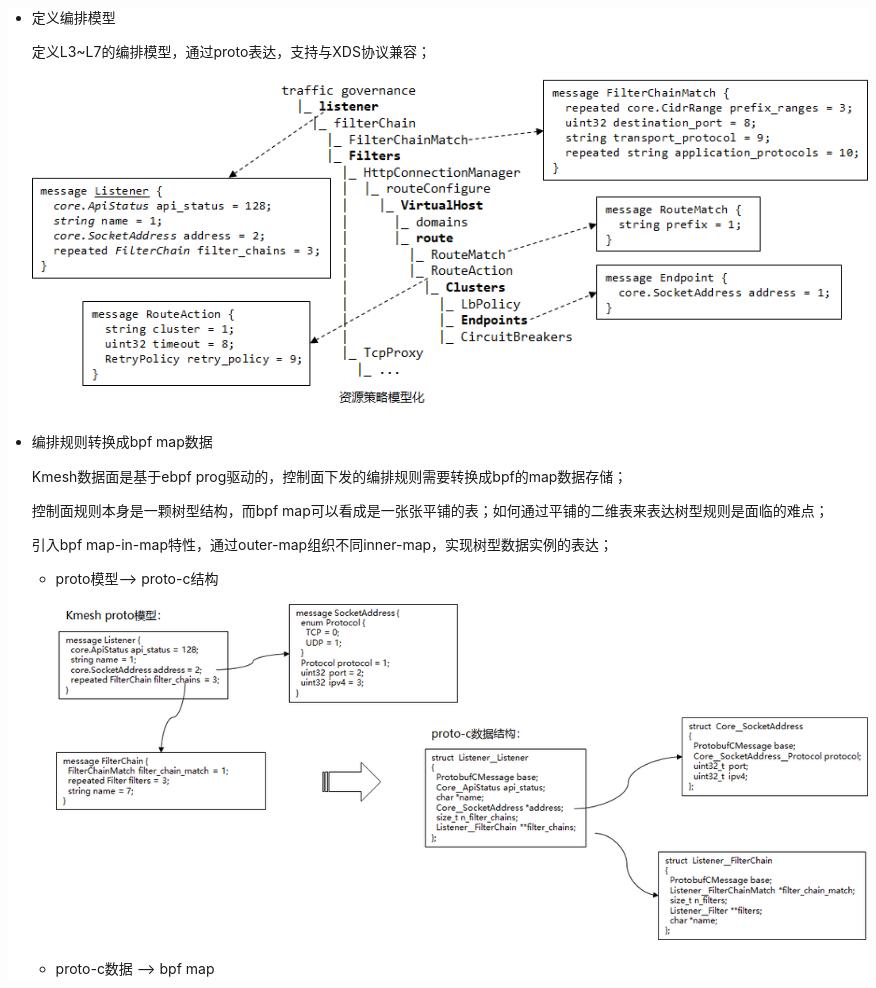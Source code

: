 - 定义编排模型

  定义L3~L7的编排模型，通过proto表达，支持与XDS协议兼容；

  ![orchestration-model](pics/design/orchestration-model.png)

- 编排规则转换成bpf map数据

  Kmesh数据面是基于ebpf prog驱动的，控制面下发的编排规则需要转换成bpf的map数据存储；

  控制面规则本身是一颗树型结构，而bpf map可以看成是一张张平铺的表；如何通过平铺的二维表来表达树型规则是面临的难点；

  引入bpf map-in-map特性，通过outer-map组织不同inner-map，实现树型数据实例的表达；

  - proto模型--> proto-c结构

    ![model-to-protoc](pics/design/model-to-protoc.png)

  - proto-c数据 --> bpf map
